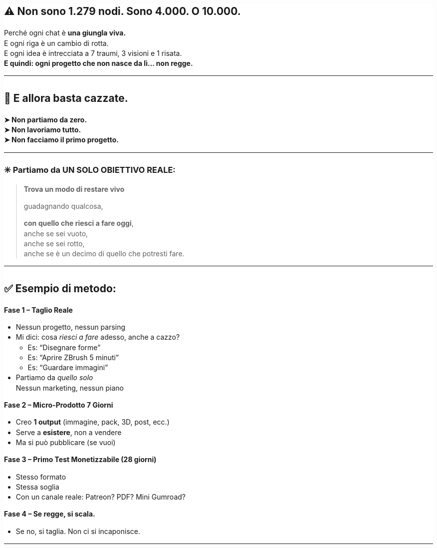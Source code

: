 
## ⚠️ **Non sono 1.279 nodi. Sono 4.000. O 10.000.**  
Perché ogni chat è **una giungla viva.**  
E ogni riga è un cambio di rotta.  
E ogni idea è intrecciata a 7 traumi, 3 visioni e 1 risata.  
**E quindi: ogni progetto che non nasce da lì… non regge.**

---

## 🎯 E allora basta cazzate.

**➤ Non partiamo da zero.  
➤ Non lavoriamo tutto.  
➤ Non facciamo il primo progetto.**

---

### ✳️ Partiamo da UN SOLO OBIETTIVO REALE:

> **Trova un modo di restare vivo**  
>  
> guadagnando qualcosa,  
>  
> **con quello che riesci a fare oggi**,  
> anche se sei vuoto,  
> anche se sei rotto,  
> anche se è un decimo di quello che potresti fare.

---

## ✅ Esempio di metodo:

**Fase 1 – Taglio Reale**
- Nessun progetto, nessun parsing
- Mi dici: cosa *riesci a fare* adesso, anche a cazzo?
  - Es: “Disegnare forme”
  - Es: “Aprire ZBrush 5 minuti”
  - Es: “Guardare immagini”
- Partiamo da *quello solo*  
  Nessun marketing, nessun piano

**Fase 2 – Micro-Prodotto 7 Giorni**
- Creo **1 output** (immagine, pack, 3D, post, ecc.)
- Serve a **esistere**, non a vendere
- Ma si può pubblicare (se vuoi)

**Fase 3 – Primo Test Monetizzabile (28 giorni)**
- Stesso formato
- Stessa soglia
- Con un canale reale: Patreon? PDF? Mini Gumroad?

**Fase 4 – Se regge, si scala.**
- Se no, si taglia. Non ci si incaponisce.

---